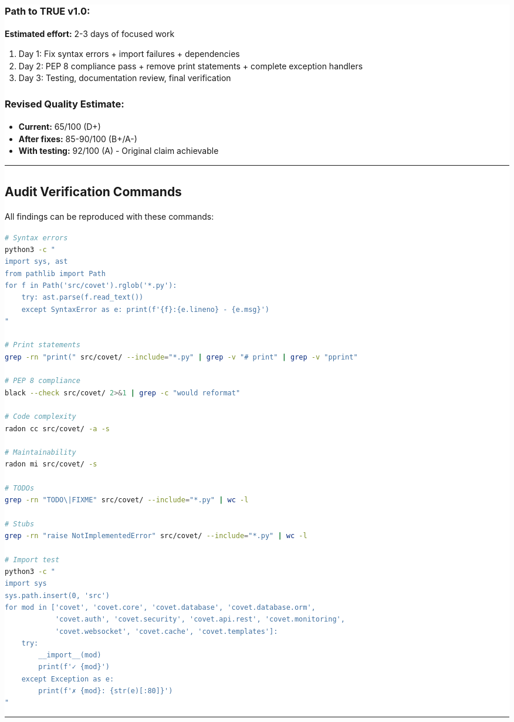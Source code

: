 ### Path to TRUE v1.0:

**Estimated effort:** 2-3 days of focused work

1. Day 1: Fix syntax errors + import failures + dependencies
2. Day 2: PEP 8 compliance pass + remove print statements + complete exception handlers
3. Day 3: Testing, documentation review, final verification

### Revised Quality Estimate:

- **Current:** 65/100 (D+)
- **After fixes:** 85-90/100 (B+/A-)
- **With testing:** 92/100 (A) - Original claim achievable

---

## Audit Verification Commands

All findings can be reproduced with these commands:

```bash
# Syntax errors
python3 -c "
import sys, ast
from pathlib import Path
for f in Path('src/covet').rglob('*.py'):
    try: ast.parse(f.read_text())
    except SyntaxError as e: print(f'{f}:{e.lineno} - {e.msg}')
"

# Print statements
grep -rn "print(" src/covet/ --include="*.py" | grep -v "# print" | grep -v "pprint"

# PEP 8 compliance
black --check src/covet/ 2>&1 | grep -c "would reformat"

# Code complexity
radon cc src/covet/ -a -s

# Maintainability
radon mi src/covet/ -s

# TODOs
grep -rn "TODO\|FIXME" src/covet/ --include="*.py" | wc -l

# Stubs
grep -rn "raise NotImplementedError" src/covet/ --include="*.py" | wc -l

# Import test
python3 -c "
import sys
sys.path.insert(0, 'src')
for mod in ['covet', 'covet.core', 'covet.database', 'covet.database.orm',
            'covet.auth', 'covet.security', 'covet.api.rest', 'covet.monitoring',
            'covet.websocket', 'covet.cache', 'covet.templates']:
    try:
        __import__(mod)
        print(f'✓ {mod}')
    except Exception as e:
        print(f'✗ {mod}: {str(e)[:80]}')
"
```

---